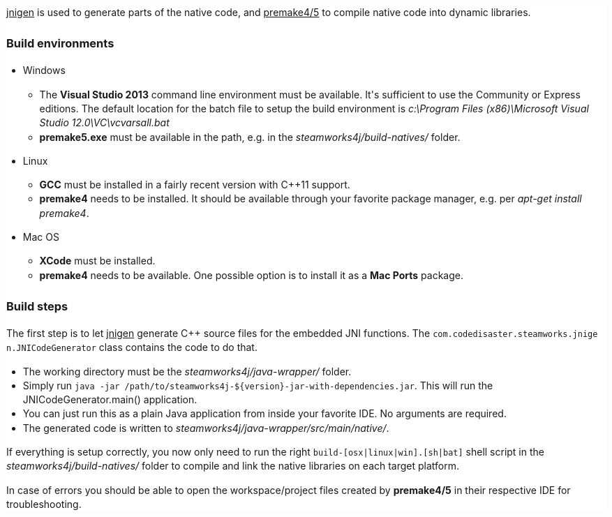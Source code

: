 [jnigen](https://github.com/libgdx/libgdx/wiki/jnigen) is used to generate parts of the native code, and [premake4/5](http://industriousone.com/premake) to compile native code into dynamic libraries.

### Build environments

- Windows

  - The **Visual Studio 2013** command line environment must be available. It's sufficient to use the Community or Express editions. The default location for the batch file to setup the build environment is *c:\Program Files (x86)\Microsoft Visual Studio 12.0\VC\vcvarsall.bat*
  - **premake5.exe** must be available in the path, e.g. in the *steamworks4j/build-natives/* folder.

- Linux

  - **GCC** must be installed in a fairly recent version with C++11 support.
  - **premake4** needs to be installed. It should be available through your favorite package manager, e.g. per *apt-get install premake4*.

- Mac OS

  - **XCode** must be installed.
  - **premake4** needs to be available. One possible option is to install it as a **Mac Ports** package.

### Build steps

The first step is to let [jnigen](https://github.com/libgdx/libgdx/wiki/jnigen) generate C++ source files for the embedded JNI functions. The `com.codedisaster.steamworks.jnigen.JNICodeGenerator` class contains the code to do that.

- The working directory must be the *steamworks4j/java-wrapper/* folder.
- Simply run `java -jar /path/to/steamworks4j-${version}-jar-with-dependencies.jar`. This will run the JNICodeGenerator.main() application.
- You can just run this as a plain Java application from inside your favorite IDE. No arguments are required.
- The generated code is written to *steamworks4j/java-wrapper/src/main/native/*.

If everything is setup correctly, you now only need to run the right `build-[osx|linux|win].[sh|bat]` shell script in the *steamworks4j/build-natives/* folder to compile and link the native libraries on each target platform.

In case of errors you should be able to open the workspace/project files created by **premake4/5** in their respective IDE for troubleshooting.
